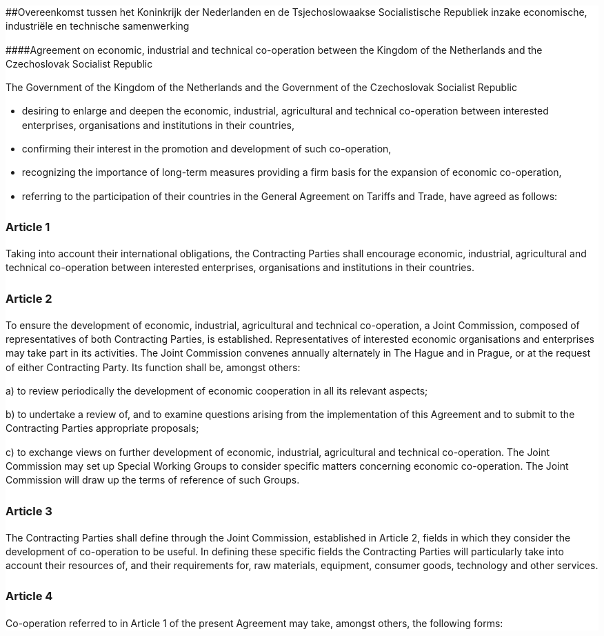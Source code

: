 <meta http-equiv='Content-Type' content='text/html; charset=utf-8' />

##Overeenkomst tussen het Koninkrijk der Nederlanden en de Tsjechoslowaakse Socialistische Republiek inzake economische, industriële en technische samenwerking

####Agreement on economic, industrial and technical co-operation between the Kingdom of the Netherlands and the Czechoslovak Socialist Republic

The Government of the Kingdom of the Netherlands and the Government of the Czechoslovak Socialist Republic 

- desiring to enlarge and deepen the economic, industrial, agricultural and technical co-operation between interested enterprises, organisations and institutions in their countries,  

- confirming their interest in the promotion and development of such co-operation,  

- recognizing the importance of long-term measures providing a firm basis for the expansion of economic co-operation,  

- referring to the participation of their countries in the General Agreement on Tariffs and Trade,     have agreed as follows:    

### Article  1  

Taking into account their international obligations, the Contracting Parties shall encourage economic, industrial, agricultural and technical co-operation between interested enterprises, organisations and institutions in their countries.  

### Article  2  

To ensure the development of economic, industrial, agricultural and technical co-operation, a Joint Commission, composed of representatives of both Contracting Parties, is established. Representatives of interested economic organisations and enterprises may take part in its activities. The Joint Commission convenes annually alternately in The Hague and in Prague, or at the request of either Contracting Party. Its function shall be, amongst others: 

a) to review periodically the development of economic cooperation in all its relevant aspects;  

b) to undertake a review of, and to examine questions arising from the implementation of this Agreement and to submit to the Contracting Parties appropriate proposals;  

c) to exchange views on further development of economic, industrial, agricultural and technical co-operation.   The Joint Commission may set up Special Working Groups to consider specific matters concerning economic co-operation. The Joint Commission will draw up the terms of reference of such Groups.  

### Article  3  

The Contracting Parties shall define through the Joint Commission, established in Article 2, fields in which they consider the development of co-operation to be useful. In defining these specific fields the Contracting Parties will particularly take into account their resources of, and their requirements for, raw materials, equipment, consumer goods, technology and other services.  

### Article  4  

Co-operation referred to in Article 1 of the present Agreement may take, amongst others, the following forms: 
